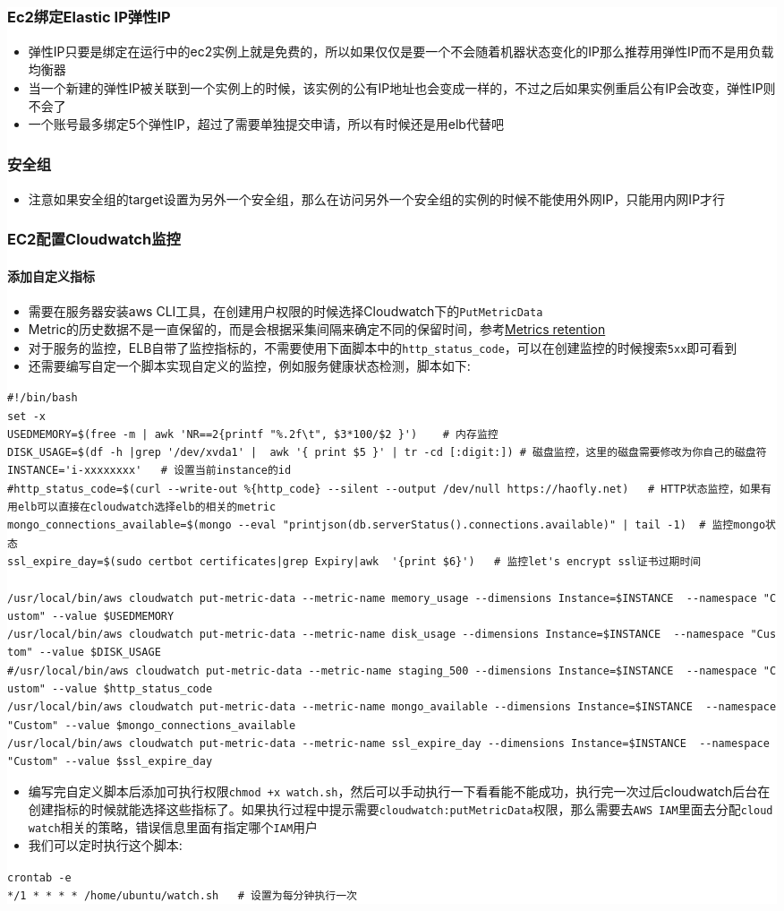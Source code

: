 ### Ec2绑定Elastic IP弹性IP

- 弹性IP只要是绑定在运行中的ec2实例上就是免费的，所以如果仅仅是要一个不会随着机器状态变化的IP那么推荐用弹性IP而不是用负载均衡器
- 当一个新建的弹性IP被关联到一个实例上的时候，该实例的公有IP地址也会变成一样的，不过之后如果实例重启公有IP会改变，弹性IP则不会了
- 一个账号最多绑定5个弹性IP，超过了需要单独提交申请，所以有时候还是用elb代替吧

### 安全组

- 注意如果安全组的target设置为另外一个安全组，那么在访问另外一个安全组的实例的时候不能使用外网IP，只能用内网IP才行

### EC2配置Cloudwatch监控

#### 添加自定义指标



- 需要在服务器安装aws CLI工具，在创建用户权限的时候选择Cloudwatch下的`PutMetricData`
- Metric的历史数据不是一直保留的，而是会根据采集间隔来确定不同的保留时间，参考[Metrics retention](https://docs.aws.amazon.com/AmazonCloudWatch/latest/monitoring/cloudwatch_concepts.html#Metrics%20retention)
- 对于服务的监控，ELB自带了监控指标的，不需要使用下面脚本中的`http_status_code`，可以在创建监控的时候搜索`5xx`即可看到
- 还需要编写自定一个脚本实现自定义的监控，例如服务健康状态检测，脚本如下:

```shell
#!/bin/bash
set -x
USEDMEMORY=$(free -m | awk 'NR==2{printf "%.2f\t", $3*100/$2 }')	# 内存监控
DISK_USAGE=$(df -h |grep '/dev/xvda1' |  awk '{ print $5 }' | tr -cd [:digit:])	# 磁盘监控，这里的磁盘需要修改为你自己的磁盘符
INSTANCE='i-xxxxxxxx'	# 设置当前instance的id
#http_status_code=$(curl --write-out %{http_code} --silent --output /dev/null https://haofly.net)	# HTTP状态监控，如果有用elb可以直接在cloudwatch选择elb的相关的metric
mongo_connections_available=$(mongo --eval "printjson(db.serverStatus().connections.available)" | tail -1)	# 监控mongo状态
ssl_expire_day=$(sudo certbot certificates|grep Expiry|awk  '{print $6}')	# 监控let's encrypt ssl证书过期时间

/usr/local/bin/aws cloudwatch put-metric-data --metric-name memory_usage --dimensions Instance=$INSTANCE  --namespace "Custom" --value $USEDMEMORY
/usr/local/bin/aws cloudwatch put-metric-data --metric-name disk_usage --dimensions Instance=$INSTANCE  --namespace "Custom" --value $DISK_USAGE
#/usr/local/bin/aws cloudwatch put-metric-data --metric-name staging_500 --dimensions Instance=$INSTANCE  --namespace "Custom" --value $http_status_code
/usr/local/bin/aws cloudwatch put-metric-data --metric-name mongo_available --dimensions Instance=$INSTANCE  --namespace "Custom" --value $mongo_connections_available
/usr/local/bin/aws cloudwatch put-metric-data --metric-name ssl_expire_day --dimensions Instance=$INSTANCE  --namespace "Custom" --value $ssl_expire_day
```

- 编写完自定义脚本后添加可执行权限`chmod +x watch.sh`，然后可以手动执行一下看看能不能成功，执行完一次过后cloudwatch后台在创建指标的时候就能选择这些指标了。如果执行过程中提示需要`cloudwatch:putMetricData`权限，那么需要去`AWS IAM`里面去分配`cloudwatch`相关的策略，错误信息里面有指定哪个`IAM`用户
- 我们可以定时执行这个脚本:

```shell
crontab -e
*/1 * * * * /home/ubuntu/watch.sh	# 设置为每分钟执行一次
```
